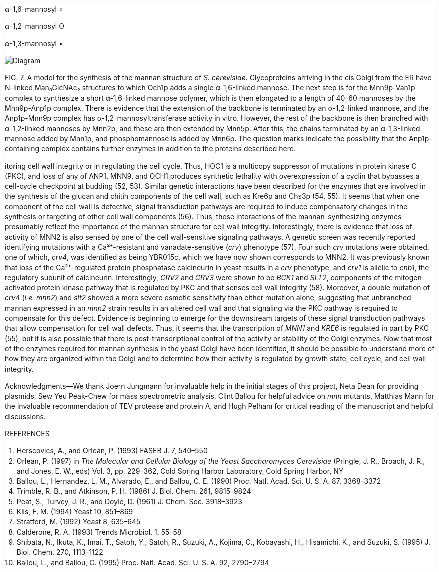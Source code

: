 $\alpha$-1,6-mannosyl $\circ$

$\alpha$-1,2-mannosyl O

$\alpha$-1,3-mannosyl $\bullet$

![Diagram](attachment:diagram.png)

FIG. 7. A model for the synthesis of the mannan structure of *S. cerevisiae*. Glycoproteins arriving in the cis Golgi from the ER have N-linked Man₈GlcNAc₂ structures to which Och1p adds a single α-1,6-linked mannose. The next step is for the Mnn9p-Van1p complex to synthesize a short α-1,6-linked mannose polymer, which is then elongated to a length of 40–60 mannoses by the Mnn9p-Anp1p complex. There is evidence that the extension of the backbone is terminated by an α-1,2-linked mannose, and the Anp1p-Mnn9p complex has α-1,2-mannosyltransferase activity in vitro. However, the rest of the backbone is then branched with α-1,2-linked mannoses by Mnn2p, and these are then extended by Mnn5p. After this, the chains terminated by an α-1,3-linked mannose added by Mnn1p, and phosphomannose is added by Mnn6p. The question marks indicate the possibility that the Anp1p-containing complex contains further enzymes in addition to the proteins described here.

itoring cell wall integrity or in regulating the cell cycle. Thus, HOC1 is a multicopy suppressor of mutations in protein kinase C (PKC), and loss of any of ANP1, MNN9, and OCH1 produces synthetic lethality with overexpression of a cyclin that bypasses a cell-cycle checkpoint at budding (52, 53). Similar genetic interactions have been described for the enzymes that are involved in the synthesis of the glucan and chitin components of the cell wall, such as Kre6p and Chs3p (54, 55). It seems that when one component of the cell wall is defective, signal transduction pathways are required to induce compensatory changes in the synthesis or targeting of other cell wall components (56). Thus, these interactions of the mannan-synthesizing enzymes presumably reflect the importance of the mannan structure for cell wall integrity. Interestingly, there is evidence that loss of activity of MNN2 is also sensed by one of the cell wall-sensitive signaling pathways. A genetic screen was recently reported identifying mutations with a Ca²⁺-resistant and vanadate-sensitive (*crv*) phenotype (57). Four such *crv* mutations were obtained, one of which, *crv4*, was identified as being YBR015c, which we have now shown corresponds to MNN2. It was previously known that loss of the Ca²⁺-regulated protein phosphatase calcineurin in yeast results in a *crv* phenotype, and *crv1* is allelic to *cnb1*, the regulatory subunit of calcineurin. Interestingly, *CRV2* and *CRV3* were shown to be *BCK1* and *SLT2*, components of the mitogen-activated protein kinase pathway that is regulated by PKC and that senses cell wall integrity (58). Moreover, a double mutation of *crv4* (*i.e.* *mnn2*) and *slt2* showed a more severe osmotic sensitivity than either mutation alone, suggesting that unbranched mannan expressed in an *mnn2* strain results in an altered cell wall and that signaling via the PKC pathway is required to compensate for this defect. Evidence is beginning to emerge for the downstream targets of these signal transduction pathways that allow compensation for cell wall defects. Thus, it seems that the transcription of *MNN1* and *KRE6* is regulated in part by PKC (55), but it is also possible that there is post-transcriptional control of the activity or stability of the Golgi enzymes. Now that most of the enzymes required for mannan synthesis in the yeast Golgi have been identified, it should be possible to understand more of how they are organized within the Golgi and to determine how their activity is regulated by growth state, cell cycle, and cell wall integrity.

Acknowledgments—We thank Joern Jungmann for invaluable help in the initial stages of this project, Neta Dean for providing plasmids, Sew Yeu Peak-Chew for mass spectrometric analysis, Clint Ballou for helpful advice on *mnn* mutants, Matthias Mann for the invaluable recommendation of TEV protease and protein A, and Hugh Pelham for critical reading of the manuscript and helpful discussions.

REFERENCES

1. Herscovics, A., and Orlean, P. (1993) FASEB J. 7, 540–550
2. Orlean, P. (1997) in *The Molecular and Cellular Biology of the Yeast Saccharomyces Cerevisiae* (Pringle, J. R., Broach, J. R., and Jones, E. W., eds) Vol. 3, pp. 229–362, Cold Spring Harbor Laboratory, Cold Spring Harbor, NY
3. Ballou, L., Hernandez, L. M., Alvarado, E., and Ballou, C. E. (1990) Proc. Natl. Acad. Sci. U. S. A. 87, 3368–3372
4. Trimble, R. B., and Atkinson, P. H. (1986) J. Biol. Chem. 261, 9815–9824
5. Peat, S., Turvey, J. R., and Doyle, D. (1961) J. Chem. Soc. 3918–3923
6. Klis, F. M. (1994) Yeast 10, 851–869
7. Stratford, M. (1992) Yeast 8, 635–645
8. Calderone, R. A. (1993) Trends Microbiol. 1, 55–58
9. Shibata, N., Ikuta, K., Imai, T., Satoh, Y., Satoh, R., Suzuki, A., Kojima, C., Kobayashi, H., Hisamichi, K., and Suzuki, S. (1995) J. Biol. Chem. 270, 1113–1122
10. Ballou, L., and Ballou, C. (1995) Proc. Natl. Acad. Sci. U. S. A. 92, 2790–2794
